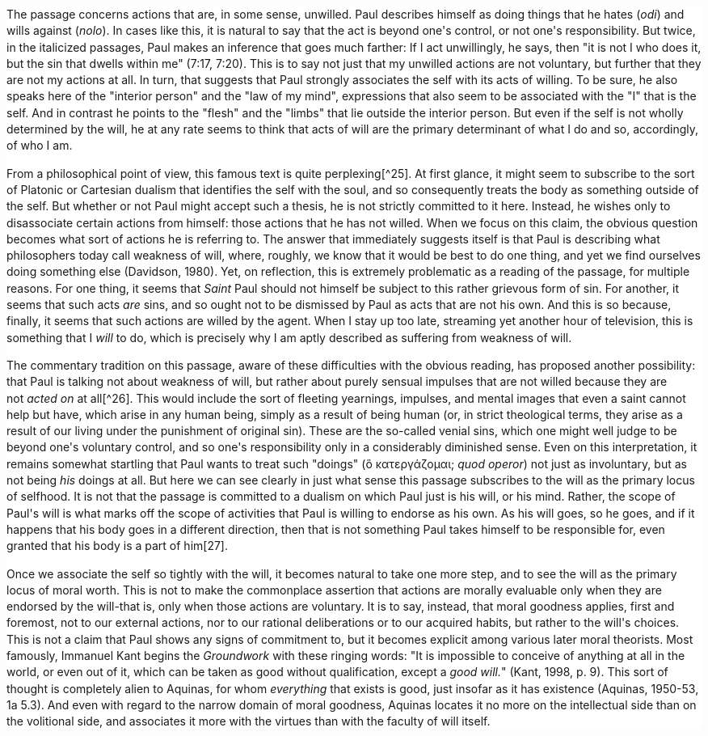 The passage concerns actions that are, in some sense, unwilled. Paul describes himself as doing things that he hates (*odi*) and wills against (*nolo*). In cases like this, it is natural to say that the act is beyond one's control, or not one's responsibility. But twice, in the italicized passages, Paul makes an inference that goes much farther: If I act unwillingly, he says, then "it is not I who does it, but the sin that dwells within me" (7:17, 7:20). This is to say not just that my unwilled actions are not voluntary, but further that they are not my actions at all. In turn, that suggests that Paul strongly associates the self with its acts of willing. To be sure, he also speaks here of the "interior person" and the "law of my mind", expressions that also seem to be associated with the "I" that is the self. And in contrast he points to the "flesh" and the "limbs" that lie outside the interior person. But even if the self is not wholly determined by the will, he at any rate seems to think that acts of will are the primary determinant of what I do and so, accordingly, of who I am.

From a philosophical point of view, this famous text is quite perplexing[^25]. At first glance, it might seem to subscribe to the sort of Platonic or Cartesian dualism that identifies the self with the soul, and so consequently treats the body as something outside of the self. But whether or not Paul might accept such a thesis, he is not strictly committed to it here. Instead, he wishes only to disassociate certain actions from himself: those actions that he has not willed. When we focus on this claim, the obvious question becomes what sort of actions he is referring to. The answer that immediately suggests itself is that Paul is describing what philosophers today call weakness of will, where, roughly, we know that it would be best to do one thing, and yet we find ourselves doing something else (Davidson, 1980). Yet, on reflection, this is extremely problematic as a reading of the passage, for multiple reasons. For one thing, it seems that *Saint* Paul should not himself be subject to this rather grievous form of sin. For another, it seems that such acts *are* sins, and so ought not to be dismissed by Paul as acts that are not his own. And this is so because, finally, it seems that such actions are willed by the agent. When I stay up too late, streaming yet another hour of television, this is something that I *will* to do, which is precisely why I am aptly described as suffering from weakness of will.

The commentary tradition on this passage, aware of these difficulties with the obvious reading, has proposed another possibility: that Paul is talking not about weakness of will, but rather about purely sensual impulses that are not willed because they are not *acted on* at all[^26]. This would include the sort of fleeting yearnings, impulses, and mental images that even a saint cannot help but have, which arise in any human being, simply as a result of being human (or, in strict theological terms, they arise as a result of our living under the punishment of original sin). These are the so-called venial sins, which one might well judge to be beyond one's voluntary control, and so one's responsibility only in a considerably diminished sense. Even on this interpretation, it remains somewhat startling that Paul wants to treat such "doings" (ὃ κατεργάζομαι; *quod operor*) not just as involuntary, but as not being *his* doings at all. But here we can see clearly in just what sense this passage subscribes to the will as the primary locus of selfhood. It is not that the passage is committed to a dualism on which Paul just is his will, or his mind. Rather, the scope of Paul's will is what marks off the scope of activities that Paul is willing to endorse as his own. As his will goes, so he goes, and if it happens that his body goes in a different direction, then that is not something Paul takes himself to be responsible for, even granted that his body is a part of him\[27].

Once we associate the self so tightly with the will, it becomes natural to take one more step, and to see the will as the primary locus of moral worth. This is not to make the commonplace assertion that actions are morally evaluable only when they are endorsed by the will-that is, only when those actions are voluntary. It is to say, instead, that moral goodness applies, first and foremost, not to our external actions, nor to our rational deliberations or to our acquired habits, but rather to the will's choices. This is not a claim that Paul shows any signs of commitment to, but it becomes explicit among various later moral theorists. Most famously, Immanuel Kant begins the *Groundwork* with these ringing words: "It is impossible to conceive of anything at all in the world, or even out of it, which can be taken as good without qualification, except a *good will.*" (Kant, 1998, p. 9). This sort of thought is completely alien to Aquinas, for whom *everything* that exists is good, just insofar as it has existence (Aquinas, 1950-53, 1a 5.3). And even with regard to the narrow domain of moral goodness, Aquinas locates it no more on the intellectual side than on the volitional side, and associates it more with the virtues than with the faculty of will itself.

